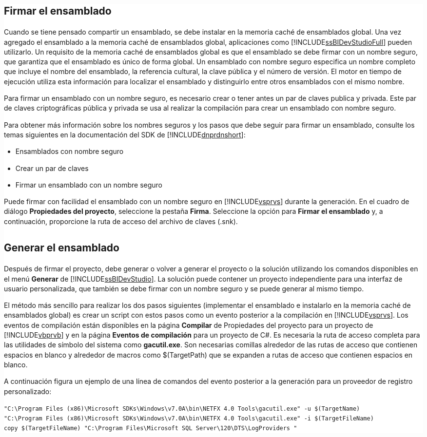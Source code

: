 ##  <a name="signing"></a> Firmar el ensamblado  
 Cuando se tiene pensado compartir un ensamblado, se debe instalar en la memoria caché de ensamblados global. Una vez agregado el ensamblado a la memoria caché de ensamblados global, aplicaciones como [!INCLUDE[ssBIDevStudioFull](../../includes/ssbidevstudiofull-md.md)] pueden utilizarlo. Un requisito de la memoria caché de ensamblados global es que el ensamblado se debe firmar con un nombre seguro, que garantiza que el ensamblado es único de forma global. Un ensamblado con nombre seguro especifica un nombre completo que incluye el nombre del ensamblado, la referencia cultural, la clave pública y el número de versión. El motor en tiempo de ejecución utiliza esta información para localizar el ensamblado y distinguirlo entre otros ensamblados con el mismo nombre.  
  
 Para firmar un ensamblado con un nombre seguro, es necesario crear o tener antes un par de claves publica y privada. Este par de claves criptográficas pública y privada se usa al realizar la compilación para crear un ensamblado con nombre seguro.  
  
 Para obtener más información sobre los nombres seguros y los pasos que debe seguir para firmar un ensamblado, consulte los temas siguientes en la documentación del SDK de [!INCLUDE[dnprdnshort](../../includes/dnprdnshort-md.md)]:  
  
-   Ensamblados con nombre seguro  
  
-   Crear un par de claves  
  
-   Firmar un ensamblado con un nombre seguro  
  
 Puede firmar con facilidad el ensamblado con un nombre seguro en [!INCLUDE[vsprvs](../../includes/vsprvs-md.md)] durante la generación. En el cuadro de diálogo **Propiedades del proyecto**, seleccione la pestaña **Firma**. Seleccione la opción para **Firmar el ensamblado** y, a continuación, proporcione la ruta de acceso del archivo de claves (.snk).  
  
##  <a name="building"></a> Generar el ensamblado  
 Después de firmar el proyecto, debe generar o volver a generar el proyecto o la solución utilizando los comandos disponibles en el menú **Generar** de [!INCLUDE[ssBIDevStudio](../../includes/ssbidevstudio-md.md)]. La solución puede contener un proyecto independiente para una interfaz de usuario personalizada, que también se debe firmar con un nombre seguro y se puede generar al mismo tiempo.  
  
 El método más sencillo para realizar los dos pasos siguientes (implementar el ensamblado e instalarlo en la memoria caché de ensamblados global) es crear un script con estos pasos como un evento posterior a la compilación en [!INCLUDE[vsprvs](../../includes/vsprvs-md.md)]. Los eventos de compilación están disponibles en la página **Compilar** de Propiedades del proyecto para un proyecto de [!INCLUDE[vbprvb](../../includes/vbprvb-md.md)] y en la página **Eventos de compilación** para un proyecto de C#. Es necesaria la ruta de acceso completa para las utilidades de símbolo del sistema como **gacutil.exe**. Son necesarias comillas alrededor de las rutas de acceso que contienen espacios en blanco y alrededor de macros como $(TargetPath) que se expanden a rutas de acceso que contienen espacios en blanco.  
  
 A continuación figura un ejemplo de una línea de comandos del evento posterior a la generación para un proveedor de registro personalizado:  
  
```  
"C:\Program Files (x86)\Microsoft SDKs\Windows\v7.0A\bin\NETFX 4.0 Tools\gacutil.exe" -u $(TargetName)  
"C:\Program Files (x86)\Microsoft SDKs\Windows\v7.0A\bin\NETFX 4.0 Tools\gacutil.exe" -i $(TargetFileName)  
copy $(TargetFileName) "C:\Program Files\Microsoft SQL Server\120\DTS\LogProviders "  
```  
  